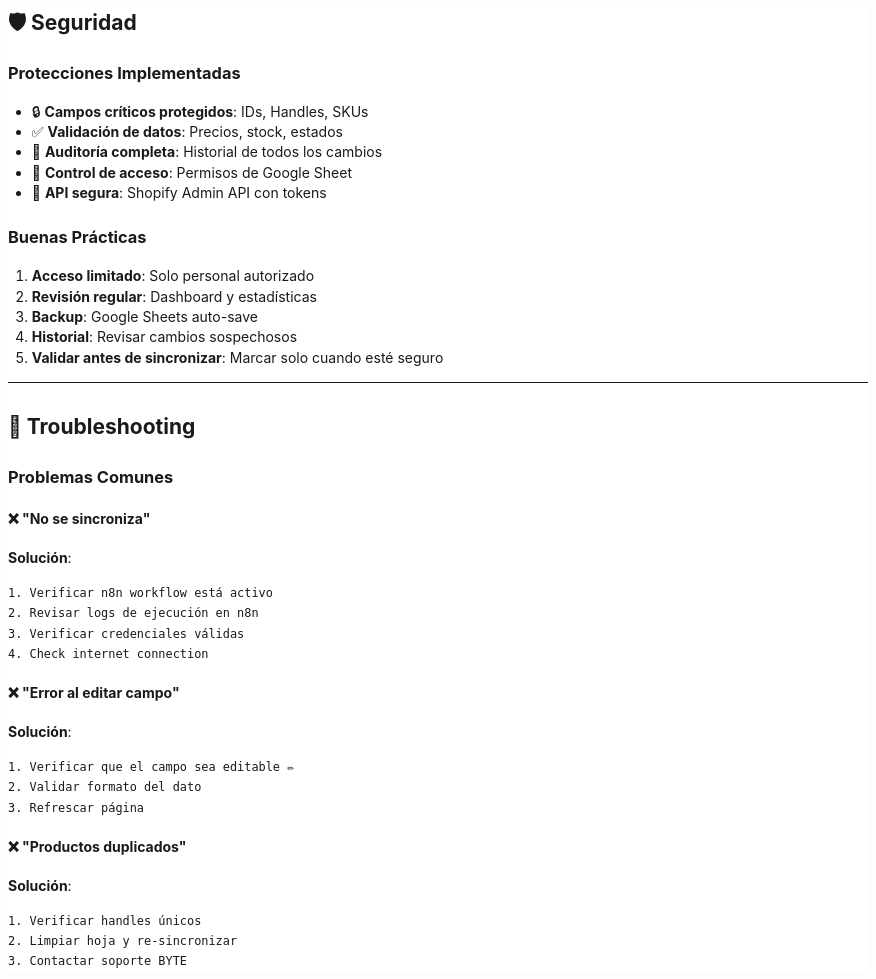 
## 🛡️ Seguridad

### Protecciones Implementadas

- 🔒 **Campos críticos protegidos**: IDs, Handles, SKUs
- ✅ **Validación de datos**: Precios, stock, estados
- 📜 **Auditoría completa**: Historial de todos los cambios
- 👤 **Control de acceso**: Permisos de Google Sheet
- 🔐 **API segura**: Shopify Admin API con tokens

### Buenas Prácticas

1. **Acceso limitado**: Solo personal autorizado
2. **Revisión regular**: Dashboard y estadísticas
3. **Backup**: Google Sheets auto-save
4. **Historial**: Revisar cambios sospechosos
5. **Validar antes de sincronizar**: Marcar solo cuando esté seguro

---

## 🐛 Troubleshooting

### Problemas Comunes

#### ❌ "No se sincroniza"

**Solución**:
```
1. Verificar n8n workflow está activo
2. Revisar logs de ejecución en n8n
3. Verificar credenciales válidas
4. Check internet connection
```

#### ❌ "Error al editar campo"

**Solución**:
```
1. Verificar que el campo sea editable ✏️
2. Validar formato del dato
3. Refrescar página
```

#### ❌ "Productos duplicados"

**Solución**:
```
1. Verificar handles únicos
2. Limpiar hoja y re-sincronizar
3. Contactar soporte BYTE
```
